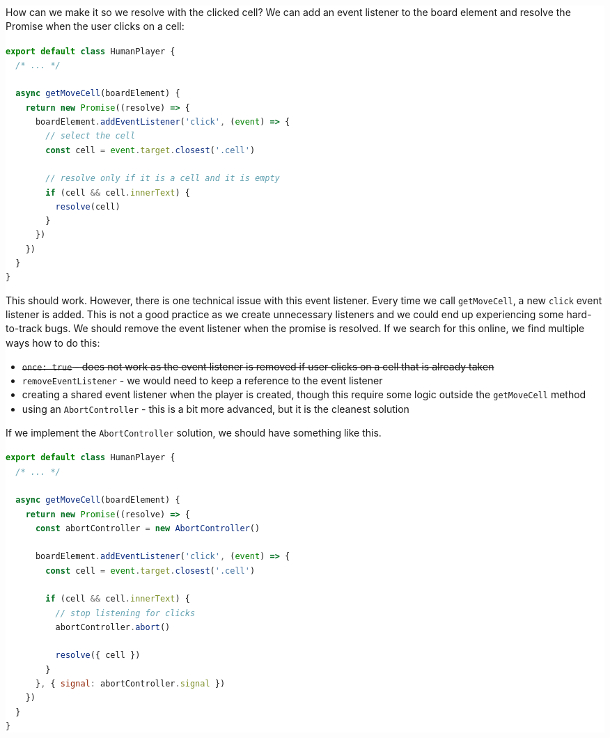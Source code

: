 How can we make it so we resolve with the clicked cell? We can add an event listener to the board element and resolve the Promise when the user clicks on a cell:

```js
export default class HumanPlayer {
  /* ... */

  async getMoveCell(boardElement) {
    return new Promise((resolve) => {
      boardElement.addEventListener('click', (event) => {
        // select the cell
        const cell = event.target.closest('.cell')

        // resolve only if it is a cell and it is empty
        if (cell && cell.innerText) {
          resolve(cell)
        }
      })
    })
  }
}
```

This should work. However, there is one technical issue with this event listener. Every time we call `getMoveCell`, a new `click` event listener is added. This is not a good practice as we create unnecessary listeners and we could end up experiencing some hard-to-track bugs. We should remove the event listener when the promise is resolved. If we search for this online, we find multiple ways how to do this:
- ~~`once: true` - does not work as the event listener is removed if user clicks on a cell that is already taken~~
- `removeEventListener` - we would need to keep a reference to the event listener
- creating a shared event listener when the player is created, though this require some logic outside the `getMoveCell` method
- using an `AbortController` - this is a bit more advanced, but it is the cleanest solution

If we implement the `AbortController` solution, we should have something like this.

```js
export default class HumanPlayer {
  /* ... */

  async getMoveCell(boardElement) {
    return new Promise((resolve) => {
      const abortController = new AbortController()

      boardElement.addEventListener('click', (event) => {
        const cell = event.target.closest('.cell')

        if (cell && cell.innerText) {
          // stop listening for clicks
          abortController.abort()

          resolve({ cell })
        }
      }, { signal: abortController.signal })
    })
  }
}
```
